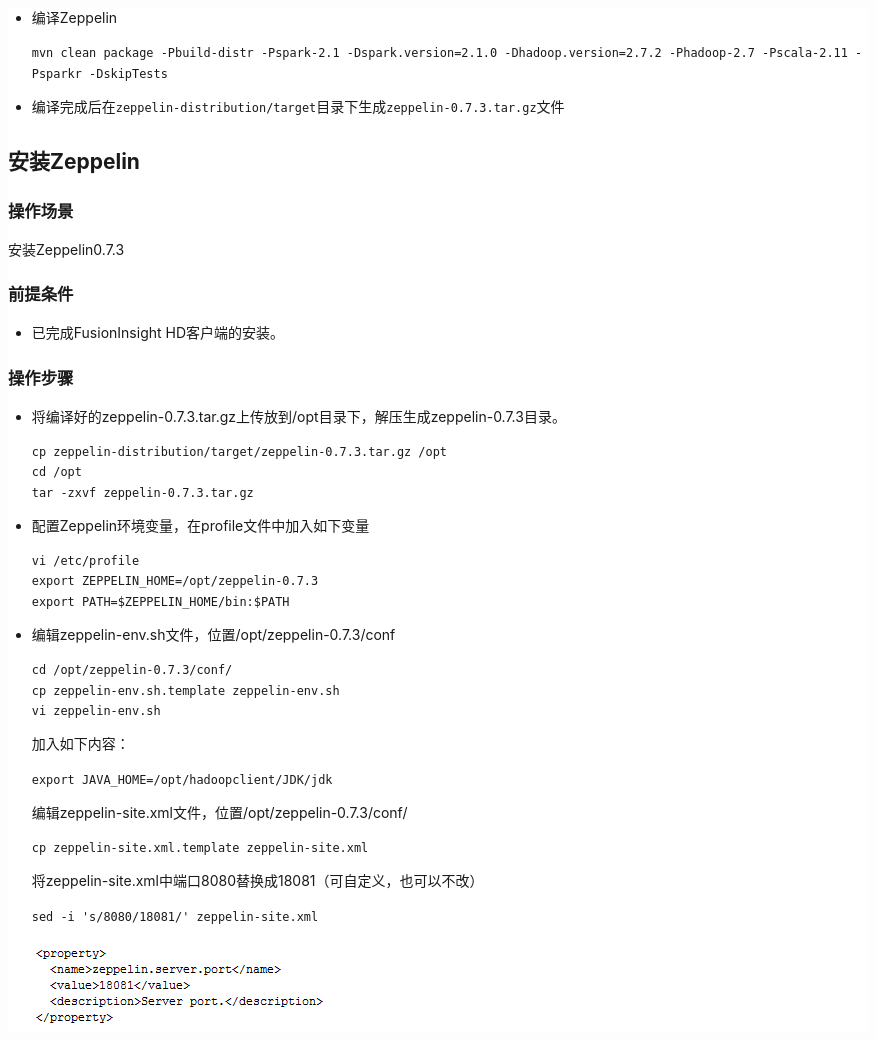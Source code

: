 * 编译Zeppelin
  ```
  mvn clean package -Pbuild-distr -Pspark-2.1 -Dspark.version=2.1.0 -Dhadoop.version=2.7.2 -Phadoop-2.7 -Pscala-2.11 -Psparkr -DskipTests
  ```

* 编译完成后在`zeppelin-distribution/target`目录下生成`zeppelin-0.7.3.tar.gz`文件

## 安装Zeppelin

### 操作场景

安装Zeppelin0.7.3

### 前提条件

- 已完成FusionInsight HD客户端的安装。

### 操作步骤

- 将编译好的zeppelin-0.7.3.tar.gz上传放到/opt目录下，解压生成zeppelin-0.7.3目录。
  ```
  cp zeppelin-distribution/target/zeppelin-0.7.3.tar.gz /opt
  cd /opt
  tar -zxvf zeppelin-0.7.3.tar.gz
  ```

- 配置Zeppelin环境变量，在profile文件中加入如下变量
  ```
  vi /etc/profile
  export ZEPPELIN_HOME=/opt/zeppelin-0.7.3
  export PATH=$ZEPPELIN_HOME/bin:$PATH
  ```

- 编辑zeppelin-env.sh文件，位置/opt/zeppelin-0.7.3/conf
  ```
  cd /opt/zeppelin-0.7.3/conf/
  cp zeppelin-env.sh.template zeppelin-env.sh
  vi zeppelin-env.sh
  ```

  加入如下内容：
  ```
  export JAVA_HOME=/opt/hadoopclient/JDK/jdk
  ```

  编辑zeppelin-site.xml文件，位置/opt/zeppelin-0.7.3/conf/
  ```
  cp zeppelin-site.xml.template zeppelin-site.xml
  ```

  将zeppelin-site.xml中端口8080替换成18081（可自定义，也可以不改）
  ```
  sed -i 's/8080/18081/' zeppelin-site.xml
  ```
  ![](assets/Using_Zeppelin_with_FusionInsight_HD/0cffc.png)
